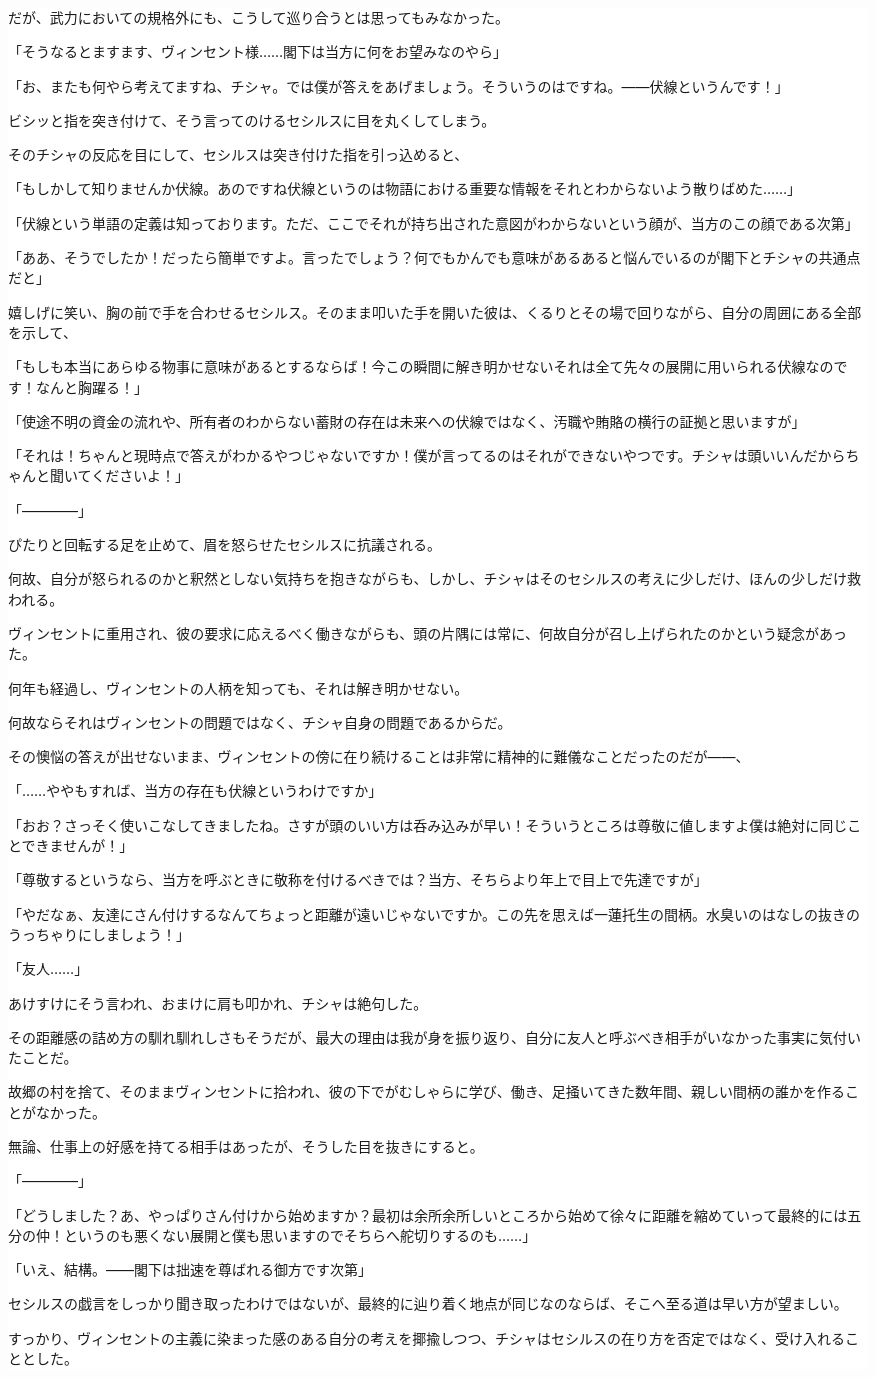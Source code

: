 だが、武力においての規格外にも、こうして巡り合うとは思ってもみなかった。

「そうなるとますます、ヴィンセント様……閣下は当方に何をお望みなのやら」

「お、またも何やら考えてますね、チシャ。では僕が答えをあげましょう。そういうのはですね。――伏線というんです！」

ビシッと指を突き付けて、そう言ってのけるセシルスに目を丸くしてしまう。

そのチシャの反応を目にして、セシルスは突き付けた指を引っ込めると、

「もしかして知りませんか伏線。あのですね伏線というのは物語における重要な情報をそれとわからないよう散りばめた……」

「伏線という単語の定義は知っております。ただ、ここでそれが持ち出された意図がわからないという顔が、当方のこの顔である次第」

「ああ、そうでしたか！だったら簡単ですよ。言ったでしょう？何でもかんでも意味があるあると悩んでいるのが閣下とチシャの共通点だと」

嬉しげに笑い、胸の前で手を合わせるセシルス。そのまま叩いた手を開いた彼は、くるりとその場で回りながら、自分の周囲にある全部を示して、

「もしも本当にあらゆる物事に意味があるとするならば！今この瞬間に解き明かせないそれは全て先々の展開に用いられる伏線なのです！なんと胸躍る！」

「使途不明の資金の流れや、所有者のわからない蓄財の存在は未来への伏線ではなく、汚職や賄賂の横行の証拠と思いますが」

「それは！ちゃんと現時点で答えがわかるやつじゃないですか！僕が言ってるのはそれができないやつです。チシャは頭いいんだからちゃんと聞いてくださいよ！」

「――――」

ぴたりと回転する足を止めて、眉を怒らせたセシルスに抗議される。

何故、自分が怒られるのかと釈然としない気持ちを抱きながらも、しかし、チシャはそのセシルスの考えに少しだけ、ほんの少しだけ救われる。

ヴィンセントに重用され、彼の要求に応えるべく働きながらも、頭の片隅には常に、何故自分が召し上げられたのかという疑念があった。

何年も経過し、ヴィンセントの人柄を知っても、それは解き明かせない。

何故ならそれはヴィンセントの問題ではなく、チシャ自身の問題であるからだ。

その懊悩の答えが出せないまま、ヴィンセントの傍に在り続けることは非常に精神的に難儀なことだったのだが――、

「……ややもすれば、当方の存在も伏線というわけですか」

「おお？さっそく使いこなしてきましたね。さすが頭のいい方は呑み込みが早い！そういうところは尊敬に値しますよ僕は絶対に同じことできませんが！」

「尊敬するというなら、当方を呼ぶときに敬称を付けるべきでは？当方、そちらより年上で目上で先達ですが」

「やだなぁ、友達にさん付けするなんてちょっと距離が遠いじゃないですか。この先を思えば一蓮托生の間柄。水臭いのはなしの抜きのうっちゃりにしましょう！」

「友人……」

あけすけにそう言われ、おまけに肩も叩かれ、チシャは絶句した。

その距離感の詰め方の馴れ馴れしさもそうだが、最大の理由は我が身を振り返り、自分に友人と呼ぶべき相手がいなかった事実に気付いたことだ。

故郷の村を捨て、そのままヴィンセントに拾われ、彼の下でがむしゃらに学び、働き、足掻いてきた数年間、親しい間柄の誰かを作ることがなかった。

無論、仕事上の好感を持てる相手はあったが、そうした目を抜きにすると。

「――――」

「どうしました？あ、やっぱりさん付けから始めますか？最初は余所余所しいところから始めて徐々に距離を縮めていって最終的には五分の仲！というのも悪くない展開と僕も思いますのでそちらへ舵切りするのも……」

「いえ、結構。――閣下は拙速を尊ばれる御方です次第」

セシルスの戯言をしっかり聞き取ったわけではないが、最終的に辿り着く地点が同じなのならば、そこへ至る道は早い方が望ましい。

すっかり、ヴィンセントの主義に染まった感のある自分の考えを揶揄しつつ、チシャはセシルスの在り方を否定ではなく、受け入れることとした。
